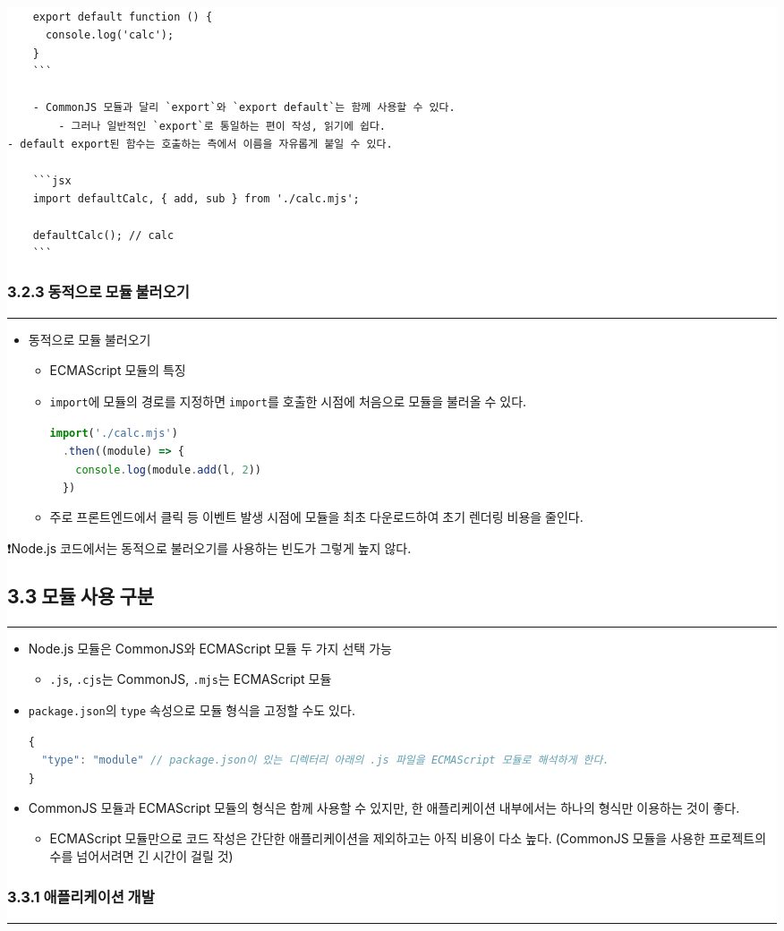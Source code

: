        export default function () {
          console.log('calc');
        }
        ```
        
        - CommonJS 모듈과 달리 `export`와 `export default`는 함께 사용할 수 있다.
            - 그러나 일반적인 `export`로 통일하는 편이 작성, 읽기에 쉽다.
    - default export된 함수는 호출하는 측에서 이름을 자유롭게 붙일 수 있다.
        
        ```jsx
        import defaultCalc, { add, sub } from './calc.mjs';
        
        defaultCalc(); // calc
        ```
        

### 3.2.3 동적으로 모듈 불러오기

---

- 동적으로 모듈 불러오기
    - ECMAScript 모듈의 특징
    - `import`에 모듈의 경로를 지정하면 `import`를 호출한 시점에 처음으로 모듈을 불러올 수 있다.
        
        ```jsx
        import('./calc.mjs')
          .then((module) => {
            console.log(module.add(l, 2))
          })
        ```
        
    - 주로 프론트엔드에서 클릭 등 이벤트 발생 시점에 모듈을 최초 다운로드하여 초기 렌더링 비용을 줄인다.

❗Node.js 코드에서는 동적으로 불러오기를 사용하는 빈도가 그렇게 높지 않다.

## 3.3 모듈 사용 구분

---

- Node.js 모듈은 CommonJS와 ECMAScript 모듈 두 가지 선택 가능
    - `.js`, `.cjs`는 CommonJS, `.mjs`는 ECMAScript 모듈
- `package.json`의 `type` 속성으로 모듈 형식을 고정할 수도 있다.
    
    ```jsx
    {
      "type": "module" // package.json이 있는 디렉터리 아래의 .js 파일을 ECMAScript 모듈로 해석하게 한다.
    }
    ```
    
- CommonJS 모듈과 ECMAScript 모듈의 형식은 함께 사용할 수 있지만, 한 애플리케이션 내부에서는 하나의 형식만 이용하는 것이 좋다.
    - ECMAScript 모듈만으로 코드 작성은 간단한 애플리케이션을 제외하고는 아직 비용이 다소 높다. (CommonJS 모듈을 사용한 프로젝트의 수를 넘어서려면 긴 시간이 걸릴 것)

### 3.3.1 애플리케이션 개발

---
